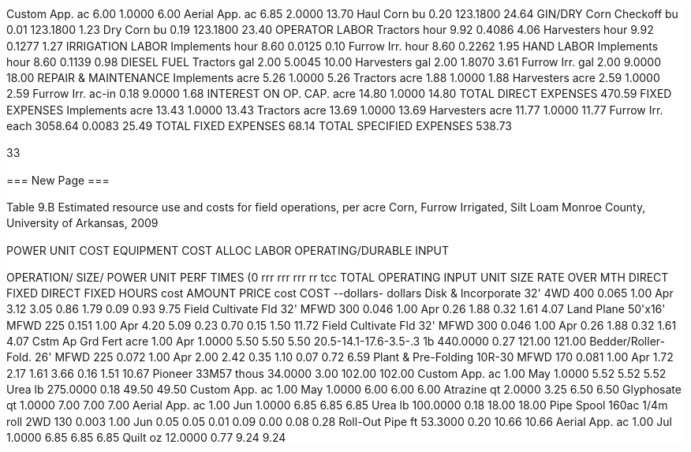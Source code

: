 Custom App. ac 6.00 1.0000 6.00
Aerial App. ac 6.85 2.0000 13.70
Haul Corn bu 0.20 123.1800 24.64
GIN/DRY
Corn Checkoff bu 0.01 123.1800 1.23
Dry Corn bu 0.19 123.1800 23.40
OPERATOR LABOR
Tractors hour 9.92 0.4086 4.06
Harvesters hour 9.92 0.1277 1.27
IRRIGATION LABOR
Implements hour 8.60 0.0125 0.10
Furrow Irr. hour 8.60 0.2262 1.95
HAND LABOR
Implements hour 8.60 0.1139 0.98
DIESEL FUEL
Tractors gal 2.00 5.0045 10.00
Harvesters gal 2.00 1.8070 3.61
Furrow Irr. gal 2.00 9.0000 18.00
REPAIR & MAINTENANCE
Implements acre 5.26 1.0000 5.26
Tractors acre 1.88 1.0000 1.88
Harvesters acre 2.59 1.0000 2.59
Furrow Irr. ac-in 0.18 9.0000 1.68
INTEREST ON OP. CAP. acre 14.80 1.0000 14.80
TOTAL DIRECT EXPENSES 470.59
FIXED EXPENSES
Implements acre 13.43 1.0000 13.43
Tractors acre 13.69 1.0000 13.69
Harvesters acre 11.77 1.0000 11.77
Furrow Irr. each 3058.64 0.0083 25.49
TOTAL FIXED EXPENSES 68.14
TOTAL SPECIFIED EXPENSES 538.73

33

=== New Page ===

Table 9.B Estimated resource use and costs for field operations, per acre
Corn, Furrow Irrigated, Silt Loam
Monroe County, University of Arkansas, 2009

POWER UNIT COST EQUIPMENT COST ALLOC LABOR OPERATING/DURABLE INPUT

OPERATION/ SIZE/ POWER UNIT PERF TIMES (0 rrr rrr rrr rr tcc TOTAL
OPERATING INPUT UNIT SIZE RATE OVER MTH DIRECT FIXED DIRECT FIXED HOURS cost AMOUNT PRICE cost COST
--dollars- dollars
Disk & Incorporate 32' 4WD 400 0.065 1.00 Apr 3.12 3.05 0.86 1.79 0.09 0.93 9.75
Field Cultivate Fld 32' MFWD 300 0.046 1.00 Apr 0.26 1.88 0.32 1.61 4.07
Land Plane 50'x16' MFWD 225 0.151 1.00 Apr 4.20 5.09 0.23 0.70 0.15 1.50 11.72
Field Cultivate Fld 32' MFWD 300 0.046 1.00 Apr 0.26 1.88 0.32 1.61 4.07
Cstm Ap Grd Fert acre 1.00 Apr 1.0000 5.50 5.50 5.50
20.5-14.1-17.6-3.5-.3 1b 440.0000 0.27 121.00 121.00
Bedder/Roller-Fold. 26' MFWD 225 0.072 1.00 Apr 2.00 2.42 0.35 1.10 0.07 0.72 6.59
Plant & Pre-Folding 10R-30 MFWD 170 0.081 1.00 Apr 1.72 2.17 1.61 3.66 0.16 1.51 10.67
Pioneer 33M57 thous 34.0000 3.00 102.00 102.00
Custom App. ac 1.00 May 1.0000 5.52 5.52 5.52
Urea lb 275.0000 0.18 49.50 49.50
Custom App. ac 1.00 May 1.0000 6.00 6.00 6.00
Atrazine qt 2.0000 3.25 6.50 6.50
Glyphosate qt 1.0000 7.00 7.00 7.00
Aerial App. ac 1.00 Jun 1.0000 6.85 6.85 6.85
Urea lb 100.0000 0.18 18.00 18.00
Pipe Spool 160ac 1/4m roll 2WD 130 0.003 1.00 Jun 0.05 0.05 0.01 0.09 0.00 0.08 0.28
Roll-Out Pipe ft 53.3000 0.20 10.66 10.66
Aerial App. ac 1.00 Jul 1.0000 6.85 6.85 6.85
Quilt oz 12.0000 0.77 9.24 9.24